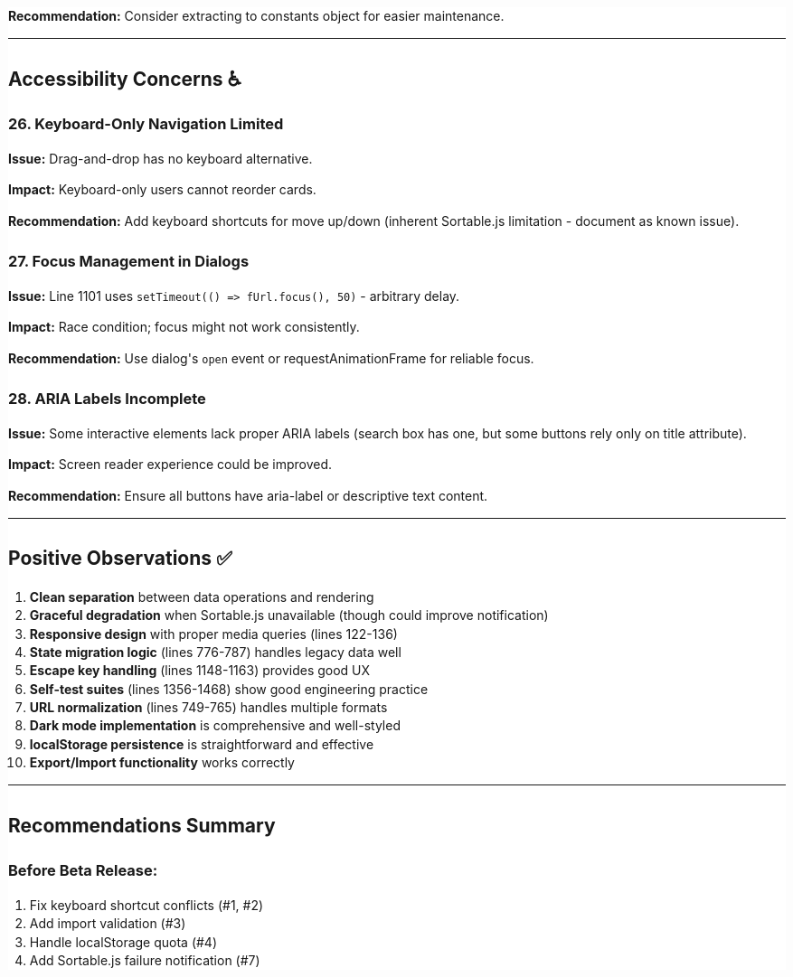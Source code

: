 **Recommendation:** Consider extracting to constants object for easier maintenance.

---

## Accessibility Concerns ♿

### 26. Keyboard-Only Navigation Limited
**Issue:** Drag-and-drop has no keyboard alternative.

**Impact:** Keyboard-only users cannot reorder cards.

**Recommendation:** Add keyboard shortcuts for move up/down (inherent Sortable.js limitation - document as known issue).

### 27. Focus Management in Dialogs
**Issue:** Line 1101 uses `setTimeout(() => fUrl.focus(), 50)` - arbitrary delay.

**Impact:** Race condition; focus might not work consistently.

**Recommendation:** Use dialog's `open` event or requestAnimationFrame for reliable focus.

### 28. ARIA Labels Incomplete
**Issue:** Some interactive elements lack proper ARIA labels (search box has one, but some buttons rely only on title attribute).

**Impact:** Screen reader experience could be improved.

**Recommendation:** Ensure all buttons have aria-label or descriptive text content.

---

## Positive Observations ✅

1. **Clean separation** between data operations and rendering
2. **Graceful degradation** when Sortable.js unavailable (though could improve notification)
3. **Responsive design** with proper media queries (lines 122-136)
4. **State migration logic** (lines 776-787) handles legacy data well
5. **Escape key handling** (lines 1148-1163) provides good UX
6. **Self-test suites** (lines 1356-1468) show good engineering practice
7. **URL normalization** (lines 749-765) handles multiple formats
8. **Dark mode implementation** is comprehensive and well-styled
9. **localStorage persistence** is straightforward and effective
10. **Export/Import functionality** works correctly

---

## Recommendations Summary

### Before Beta Release:
1. Fix keyboard shortcut conflicts (#1, #2)
2. Add import validation (#3)
3. Handle localStorage quota (#4)
4. Add Sortable.js failure notification (#7)
